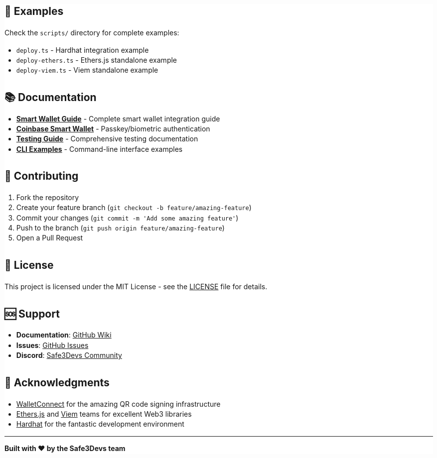 ## 📝 Examples

Check the `scripts/` directory for complete examples:

- `deploy.ts` - Hardhat integration example
- `deploy-ethers.ts` - Ethers.js standalone example
- `deploy-viem.ts` - Viem standalone example

## 📚 Documentation

- **[Smart Wallet Guide](SMART_WALLET_GUIDE.md)** - Complete smart wallet integration guide
- **[Coinbase Smart Wallet](COINBASE_SMART_WALLET.md)** - Passkey/biometric authentication
- **[Testing Guide](README_TESTING.md)** - Comprehensive testing documentation
- **[CLI Examples](CLI_EXAMPLES.md)** - Command-line interface examples

## 🤝 Contributing

1. Fork the repository
2. Create your feature branch (`git checkout -b feature/amazing-feature`)
3. Commit your changes (`git commit -m 'Add some amazing feature'`)
4. Push to the branch (`git push origin feature/amazing-feature`)
5. Open a Pull Request

## 📄 License

This project is licensed under the MIT License - see the [LICENSE](LICENSE) file for details.

## 🆘 Support

- **Documentation**: [GitHub Wiki](https://github.com/safe3devs/safedeploy-sdk/wiki)
- **Issues**: [GitHub Issues](https://github.com/safe3devs/safedeploy-sdk/issues)
- **Discord**: [Safe3Devs Community](https://discord.gg/safe3devs)

## 🙏 Acknowledgments

- [WalletConnect](https://walletconnect.com/) for the amazing QR code signing infrastructure
- [Ethers.js](https://ethers.org/) and [Viem](https://viem.sh/) teams for excellent Web3 libraries
- [Hardhat](https://hardhat.org/) for the fantastic development environment

---

**Built with ❤️ by the Safe3Devs team**